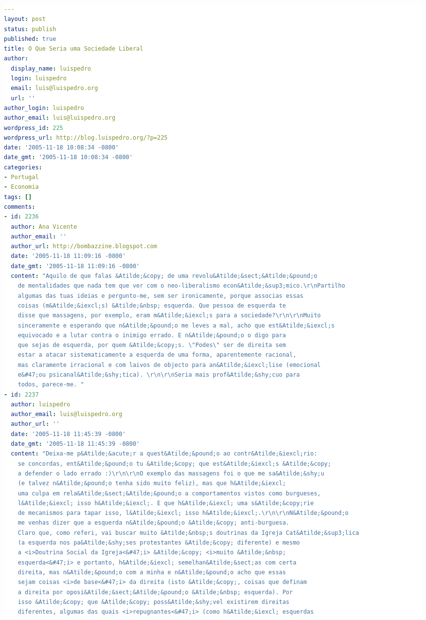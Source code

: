 ```yaml
---
layout: post
status: publish
published: true
title: O Que Seria uma Sociedade Liberal
author:
  display_name: luispedro
  login: luispedro
  email: luis@luispedro.org
  url: ''
author_login: luispedro
author_email: luis@luispedro.org
wordpress_id: 225
wordpress_url: http://blog.luispedro.org/?p=225
date: '2005-11-18 10:08:34 -0800'
date_gmt: '2005-11-18 10:08:34 -0800'
categories:
- Portugal
- Economia
tags: []
comments:
- id: 2236
  author: Ana Vicente
  author_email: ''
  author_url: http://bombazzine.blogspot.com
  date: '2005-11-18 11:09:16 -0800'
  date_gmt: '2005-11-18 11:09:16 -0800'
  content: "Aquilo de que falas &Atilde;&copy; de uma revolu&Atilde;&sect;&Atilde;&pound;o
    de mentalidades que nada tem que ver com o neo-liberalismo econ&Atilde;&sup3;mico.\r\nPartilho
    algumas das tuas ideias e pergunto-me, sem ser ironicamente, porque associas essas
    coisas (m&Atilde;&iexcl;s) &Atilde;&nbsp; esquerda. Que pessoa de esquerda te
    disse que massagens, por exemplo, eram m&Atilde;&iexcl;s para a sociedade?\r\n\r\nMuito
    sinceramente e esperando que n&Atilde;&pound;o me leves a mal, acho que est&Atilde;&iexcl;s
    equivocado e a lutar contra o inimigo errado. E n&Atilde;&pound;o o digo para
    que sejas de esquerda, por quem &Atilde;&copy;s. \"Podes\" ser de direita sem
    estar a atacar sistematicamente a esquerda de uma forma, aparentemente racional,
    mas claramente irracional e com laivos de objecto para an&Atilde;&iexcl;lise (emocional
    e&#47;ou psicanal&Atilde;&shy;tica). \r\n\r\nSeria mais prof&Atilde;&shy;cuo para
    todos, parece-me. "
- id: 2237
  author: luispedro
  author_email: luis@luispedro.org
  author_url: ''
  date: '2005-11-18 11:45:39 -0800'
  date_gmt: '2005-11-18 11:45:39 -0800'
  content: "Deixa-me p&Atilde;&acute;r a quest&Atilde;&pound;o ao contr&Atilde;&iexcl;rio:
    se concordas, ent&Atilde;&pound;o tu &Atilde;&copy; que est&Atilde;&iexcl;s &Atilde;&copy;
    a defender o lado errado :)\r\n\r\nO exemplo das massagens foi o que me sa&Atilde;&shy;u
    (e talvez n&Atilde;&pound;o tenha sido muito feliz), mas que h&Atilde;&iexcl;
    uma culpa em rela&Atilde;&sect;&Atilde;&pound;o a comportamentos vistos como burgueses,
    l&Atilde;&iexcl; isso h&Atilde;&iexcl;. E que h&Atilde;&iexcl; uma s&Atilde;&copy;rie
    de mecanismos para tapar isso, l&Atilde;&iexcl; isso h&Atilde;&iexcl;.\r\n\r\nN&Atilde;&pound;o
    me venhas dizer que a esquerda n&Atilde;&pound;o &Atilde;&copy; anti-burguesa.
    Claro que, como referi, vai buscar muito &Atilde;&nbsp;s doutrinas da Igreja Cat&Atilde;&sup3;lica
    (a esquerda nos pa&Atilde;&shy;ses protestantes &Atilde;&copy; diferente) e mesmo
    a <i>Doutrina Social da Igreja<&#47;i> &Atilde;&copy; <i>muito &Atilde;&nbsp;
    esquerda<&#47;i> e portanto, h&Atilde;&iexcl; semelhan&Atilde;&sect;as com certa
    direita, mas n&Atilde;&pound;o com a minha e n&Atilde;&pound;o acho que essas
    sejam coisas <i>de base<&#47;i> da direita (isto &Atilde;&copy;, coisas que definam
    a direita por oposi&Atilde;&sect;&Atilde;&pound;o &Atilde;&nbsp; esquerda). Por
    isso &Atilde;&copy; que &Atilde;&copy; poss&Atilde;&shy;vel existirem direitas
    diferentes, algumas das quais <i>repugnantes<&#47;i> (como h&Atilde;&iexcl; esquerdas
```